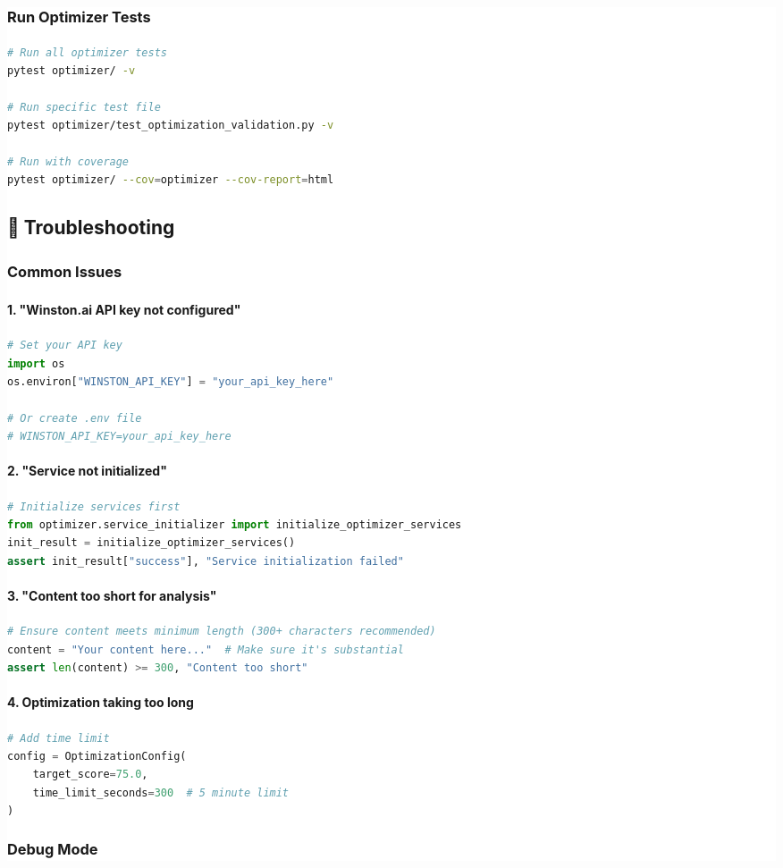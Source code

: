 ### Run Optimizer Tests

```bash
# Run all optimizer tests
pytest optimizer/ -v

# Run specific test file
pytest optimizer/test_optimization_validation.py -v

# Run with coverage
pytest optimizer/ --cov=optimizer --cov-report=html
```

## 🚨 Troubleshooting

### Common Issues

#### 1. "Winston.ai API key not configured"
```python
# Set your API key
import os
os.environ["WINSTON_API_KEY"] = "your_api_key_here"

# Or create .env file
# WINSTON_API_KEY=your_api_key_here
```

#### 2. "Service not initialized"
```python
# Initialize services first
from optimizer.service_initializer import initialize_optimizer_services
init_result = initialize_optimizer_services()
assert init_result["success"], "Service initialization failed"
```

#### 3. "Content too short for analysis"
```python
# Ensure content meets minimum length (300+ characters recommended)
content = "Your content here..."  # Make sure it's substantial
assert len(content) >= 300, "Content too short"
```

#### 4. Optimization taking too long
```python
# Add time limit
config = OptimizationConfig(
    target_score=75.0,
    time_limit_seconds=300  # 5 minute limit
)
```

### Debug Mode
